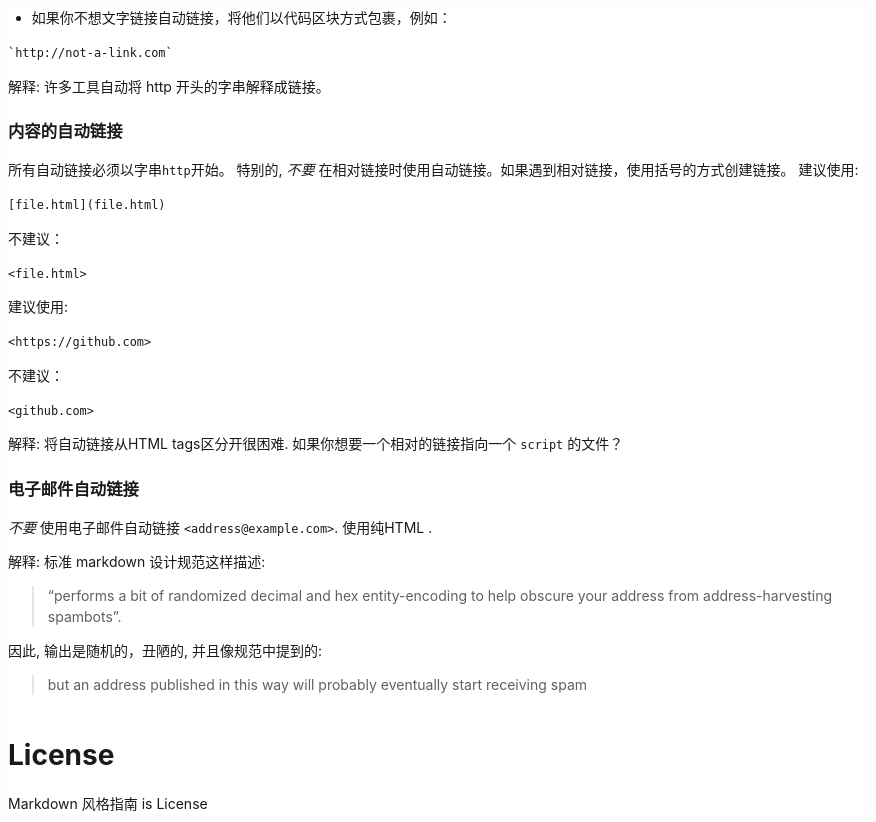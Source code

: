 - 如果你不想文字链接自动链接，将他们以代码区块方式包裹，例如：
```
`http://not-a-link.com`
```
解释: 许多工具自动将 http 开头的字串解释成链接。

### 内容的自动链接

所有自动链接必须以字串`http`开始。
特别的, *不要* 在相对链接时使用自动链接。如果遇到相对链接，使用括号的方式创建链接。
建议使用:
```
[file.html](file.html)
```
不建议：
```
<file.html>
```
建议使用:
```
<https://github.com>
```
不建议：
```
<github.com>
```
解释: 将自动链接从HTML tags区分开很困难. 如果你想要一个相对的链接指向一个 `script` 的文件？

### 电子邮件自动链接

*不要* 使用电子邮件自动链接 `<address@example.com>`. 使用纯HTML .

解释: 标准 markdown 设计规范这样描述:

> “performs a bit of randomized decimal and hex entity-encoding to help obscure your address from address-harvesting spambots”.

因此, 输出是随机的，丑陋的, 并且像规范中提到的:
> but an address published in this way will probably eventually start receiving spam

# License
Markdown 风格指南 is License
